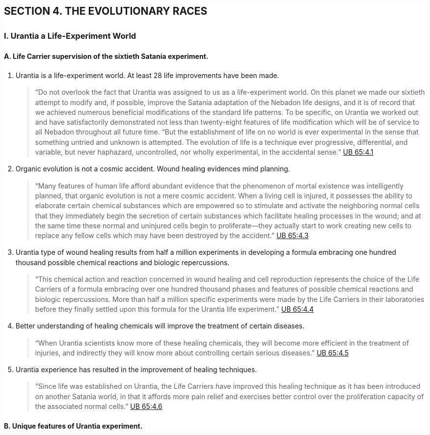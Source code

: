 ## SECTION 4. THE EVOLUTIONARY RACES

### I. **Urantia a Life-Experiment World**

#### A. Life Carrier supervision of the sixtieth Satania experiment.

1. Urantia is a life-experiment world. At least 28 life improvements have been made.

	> “Do not overlook the fact that Urantia was assigned to us as a life-experiment world. On this planet we made our sixtieth attempt to modify and, if possible, improve the Satania adaptation of the Nebadon life designs, and it is of record that we achieved numerous beneficial modifications of the standard life patterns. To be specific, on Urantia we worked out and have satisfactorily demonstrated not less than twenty-eight features of life modification which will be of service to all Nebadon throughout all future time.
	> “But the establishment of life on no world is ever experimental in the sense that something untried and unknown is attempted. The evolution of life is a technique ever progressive, differential, and variable, but never haphazard, uncontrolled, nor wholly experimental, in the accidental sense.” [UB 65:4.1](/en/The_Urantia_Book/65#p4_1)

2. Organic evolution is not a cosmic accident. Wound healing evidences mind planning.

	> “Many features of human life afford abundant evidence that the phenomenon of mortal existence was intelligently planned, that organic evolution is not a mere cosmic accident. When a living cell is injured, it possesses the ability to elaborate certain chemical substances which are empowered so to stimulate and activate the neighboring normal cells that they immediately begin the secretion of certain substances which facilitate healing processes in the wound; and at the same time these normal and uninjured cells begin to proliferate—they actually start to work creating new cells to replace any fellow cells which may have been destroyed by the accident.” [UB 65:4.3](/en/The_Urantia_Book/65#p4_3)

3. Urantia type of wound healing results from half a million experiments in developing a formula embracing one hundred thousand possible chemical reactions and biologic repercussions.

	> “This chemical action and reaction concerned in wound healing and cell reproduction represents the choice of the Life Carriers of a formula embracing over one hundred thousand phases and features of possible chemical reactions and biologic repercussions. More than half a million specific experiments were made by the Life Carriers in their laboratories before they finally settled upon this formula for the Urantia life experiment.” [UB 65:4.4](/en/The_Urantia_Book/65#p4_4)

4. Better understanding of healing chemicals will improve the treatment of certain diseases.

	> “When Urantia scientists know more of these healing chemicals, they will become more efficient in the treatment of injuries, and indirectly they will know more about controlling certain serious diseases.” [UB 65:4.5](/en/The_Urantia_Book/65#p4_5)

5. Urantia experience has resulted in the improvement of healing techniques.

	> “Since life was established on Urantia, the Life Carriers have improved this healing technique as it has been introduced on another Satania world, in that it affords more pain relief and exercises better control over the proliferation capacity of the associated normal cells.” [UB 65:4.6](/en/The_Urantia_Book/65#p4_6)

#### B. Unique features of Urantia experiment.
